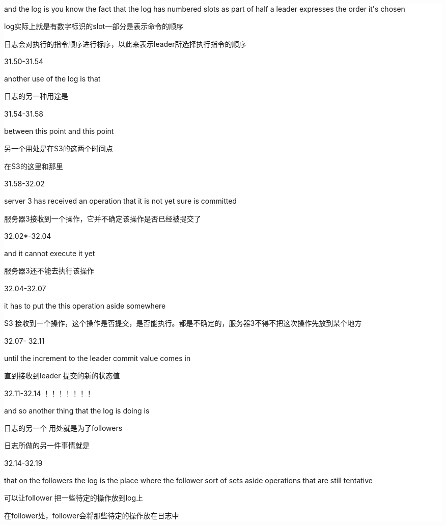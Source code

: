  and the log is you know the fact that the log has numbered slots as part of half a leader expresses the order it's chosen

log实际上就是有数字标识的slot一部分是表示命令的顺序

日志会对执行的指令顺序进行标序，以此来表示leader所选择执行指令的顺序

31.50-31.54

another use of the log is that 

日志的另一种用途是


31.54-31.58

between this point and this point

另一个用处是在S3的这两个时间点

在S3的这里和那里

31.58-32.02

server 3 has received an operation that it is not yet sure is committed

服务器3接收到一个操作，它并不确定该操作是否已经被提交了

32.02*-32.04

and it cannot execute it yet 

服务器3还不能去执行该操作

32.04-32.07

it has to put the this operation aside somewhere 

S3 接收到一个操作，这个操作是否提交，是否能执行。都是不确定的，服务器3不得不把这次操作先放到某个地方

32.07- 32.11

until the increment to the leader commit value comes in

直到接收到leader 提交的新的状态值




32.11-32.14 ！！！！！！！

and so another thing that the log is doing is 

日志的另一个 用处就是为了followers

日志所做的另一件事情就是

32.14-32.19

that on the followers the log is the place where the follower sort of sets aside operations that are still tentative 

可以让follower 把一些待定的操作放到log上

在follower处，follower会将那些待定的操作放在日志中
